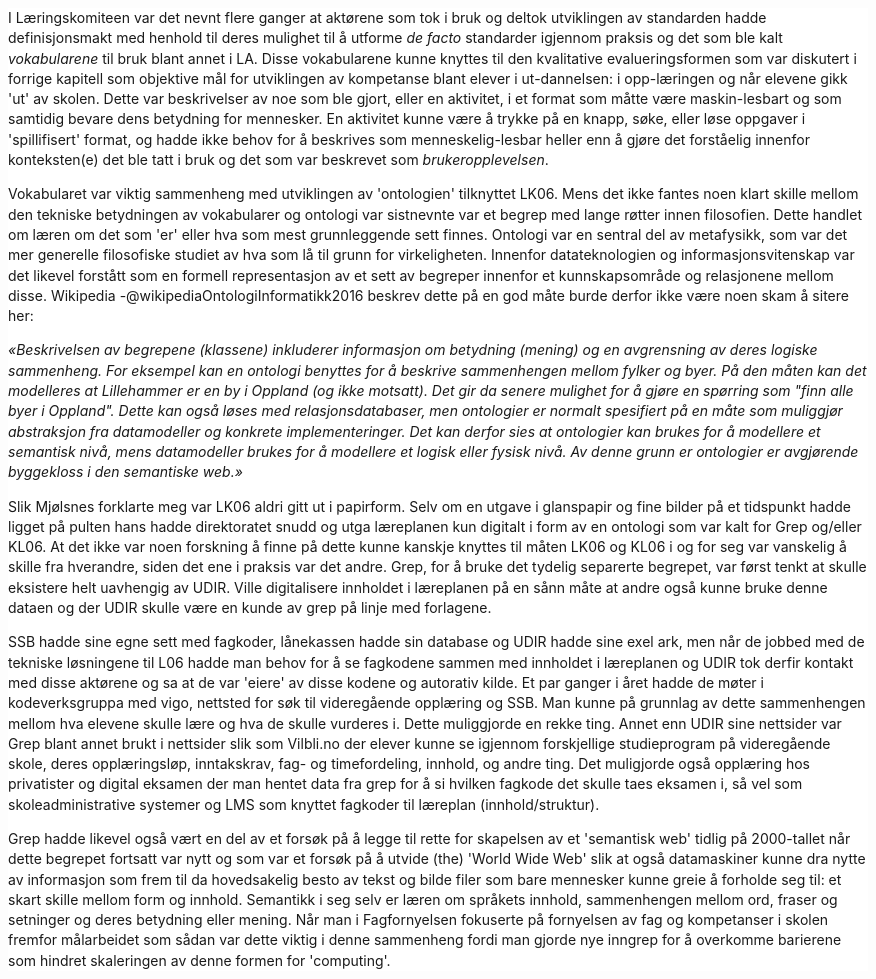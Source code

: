 I Læringskomiteen var det nevnt flere ganger at aktørene som tok i bruk og deltok utviklingen av standarden hadde definisjonsmakt med henhold til deres mulighet til å utforme *de facto* standarder igjennom praksis og det som ble kalt *vokabularene* til bruk blant annet i LA. Disse vokabularene kunne knyttes til den kvalitative evalueringsformen som var diskutert i forrige kapitell som objektive mål for utviklingen av kompetanse blant elever i ut-dannelsen: i opp-læringen og når elevene gikk 'ut' av skolen. Dette var beskrivelser av noe som ble gjort, eller en aktivitet, i et format som måtte være maskin-lesbart og som samtidig bevare dens betydning for mennesker. En aktivitet kunne være å trykke på en knapp, søke, eller løse oppgaver i 'spillifisert' format, og hadde ikke behov for å beskrives som menneskelig-lesbar heller enn å gjøre det forståelig innenfor konteksten(e) det ble tatt i bruk og det som var beskrevet som *brukeropplevelsen*.

Vokabularet var viktig sammenheng med utviklingen av 'ontologien' tilknyttet LK06. Mens det ikke fantes noen klart skille mellom den tekniske betydningen av vokabularer og ontologi var sistnevnte var et begrep med lange røtter innen filosofien. Dette handlet om læren om det som 'er' eller hva som mest grunnleggende sett finnes. Ontologi var en sentral del av metafysikk, som var det mer generelle filosofiske studiet av hva som lå til grunn for virkeligheten. Innenfor datateknologien og informasjonsvitenskap var det likevel forstått som en formell representasjon av et sett av begreper innenfor et kunnskapsområde og relasjonene mellom disse. Wikipedia -@wikipediaOntologiInformatikk2016 beskrev dette på en god måte burde derfor ikke være noen skam å sitere her:

*«Beskrivelsen av begrepene (klassene) inkluderer informasjon om betydning (mening) og en avgrensning av deres logiske sammenheng. For eksempel kan en ontologi benyttes for å beskrive sammenhengen mellom fylker og byer. På den måten kan det modelleres at Lillehammer er en by i Oppland (og ikke motsatt). Det gir da senere mulighet for å gjøre en spørring som "finn alle byer i Oppland". Dette kan også løses med relasjonsdatabaser, men ontologier er normalt spesifiert på en måte som muliggjør abstraksjon fra datamodeller og konkrete implementeringer. Det kan derfor sies at ontologier kan brukes for å modellere et semantisk nivå, mens datamodeller brukes for å modellere et logisk eller fysisk nivå. Av denne grunn er ontologier er avgjørende byggekloss i den semantiske web.»*

Slik Mjølsnes forklarte meg var LK06 aldri gitt ut i papirform. Selv om en utgave i glanspapir og fine bilder på et tidspunkt hadde ligget på pulten hans hadde direktoratet snudd og utga læreplanen kun digitalt i form av en ontologi som var kalt for Grep og/eller KL06. At det ikke var noen forskning å finne på dette kunne kanskje knyttes til måten LK06 og KL06 i og for seg var vanskelig å skille fra hverandre, siden det ene i praksis var det andre. Grep, for å bruke det tydelig separerte begrepet, var først tenkt at skulle eksistere helt uavhengig av UDIR. Ville digitalisere innholdet i læreplanen på en sånn måte at andre også kunne bruke denne dataen og der UDIR skulle være en kunde av grep på linje med forlagene.

SSB hadde sine egne sett med fagkoder, lånekassen hadde sin database og UDIR hadde sine exel ark, men når de jobbed med de tekniske løsningene til L06 hadde man behov for å se fagkodene sammen med innholdet i læreplanen og UDIR tok derfir kontakt med disse aktørene og sa at de var 'eiere' av disse kodene og autorativ kilde. Et par ganger i året hadde de møter i kodeverksgruppa med vigo, nettsted for søk til videregående opplæring og SSB. Man kunne på grunnlag av dette sammenhengen mellom hva elevene skulle lære og hva de skulle vurderes i. Dette muliggjorde en rekke ting. Annet enn UDIR sine nettsider var Grep blant annet brukt i nettsider slik som Vilbli.no der elever kunne se igjennom forskjellige studieprogram på videregående skole, deres opplæringsløp, inntakskrav, fag- og timefordeling, innhold, og andre ting. Det muligjorde også opplæring hos privatister og digital eksamen der man hentet data fra grep for å si hvilken fagkode det skulle taes eksamen i, så vel som skoleadministrative systemer og LMS som knyttet fagkoder til læreplan (innhold/struktur).

Grep hadde likevel også vært en del av et forsøk på å legge til rette for skapelsen av et 'semantisk web' tidlig på 2000-tallet når dette begrepet fortsatt var nytt og som var et forsøk på å utvide (the) 'World Wide Web' slik at også datamaskiner kunne dra nytte av informasjon som frem til da hovedsakelig besto av tekst og bilde filer som bare mennesker kunne greie å forholde seg til: et skart skille mellom form og innhold. Semantikk i seg selv er læren om språkets innhold, sammenhengen mellom ord, fraser og setninger og deres betydning eller mening. Når man i Fagfornyelsen fokuserte på fornyelsen av fag og kompetanser i skolen fremfor målarbeidet som sådan var dette viktig i denne sammenheng fordi man gjorde nye inngrep for å overkomme barierene som hindret skaleringen av denne formen for 'computing'.
